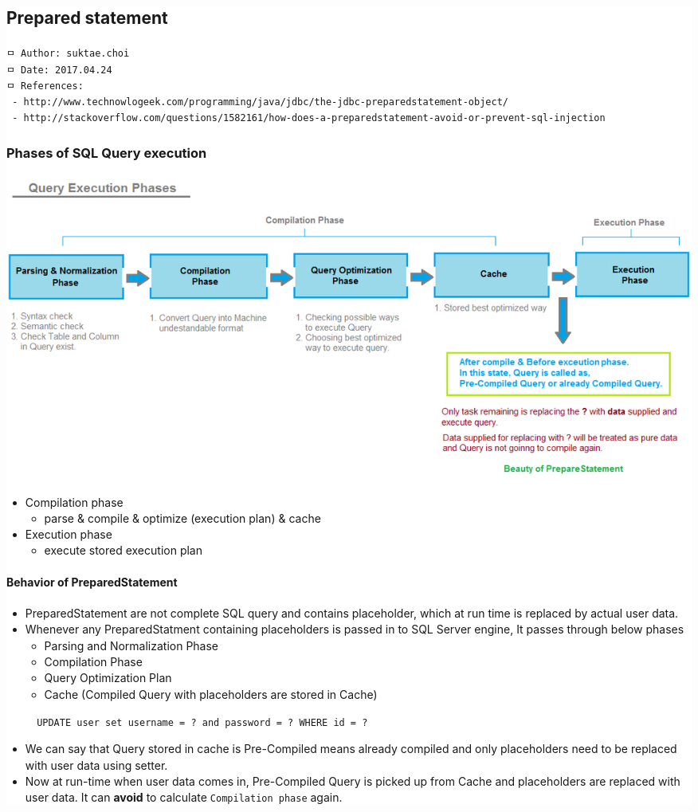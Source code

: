 ## Prepared statement

```
ㅁ Author: suktae.choi
ㅁ Date: 2017.04.24
ㅁ References:
 - http://www.technowlogeek.com/programming/java/jdbc/the-jdbc-preparedstatement-object/
 - http://stackoverflow.com/questions/1582161/how-does-a-preparedstatement-avoid-or-prevent-sql-injection
```

### Phases of SQL Query execution
<img src="images/wiRZS.png" width="100%">

- Compilation phase
  - parse & compile & optimize (execution plan) & cache
- Execution phase
  - execute stored execution plan

#### Behavior of PreparedStatement
- PreparedStatement are not complete SQL query and contains placeholder, which at run time is replaced by actual user data.
- Whenever any PreparedStatment containing placeholders is passed in to SQL Server engine, It passes through below phases
  - Parsing and Normalization Phase
  - Compilation Phase
  - Query Optimization Plan
  - Cache (Compiled Query with placeholders are stored in Cache)
  ```
    UPDATE user set username = ? and password = ? WHERE id = ?
  ```
- We can say that Query stored in cache is Pre-Compiled means already compiled and only placeholders need to be replaced with user data using setter.
- Now at run-time when user data comes in, Pre-Compiled Query is picked up from Cache and placeholders are replaced with user data. It can **avoid** to calculate ``Compilation phase`` again.
